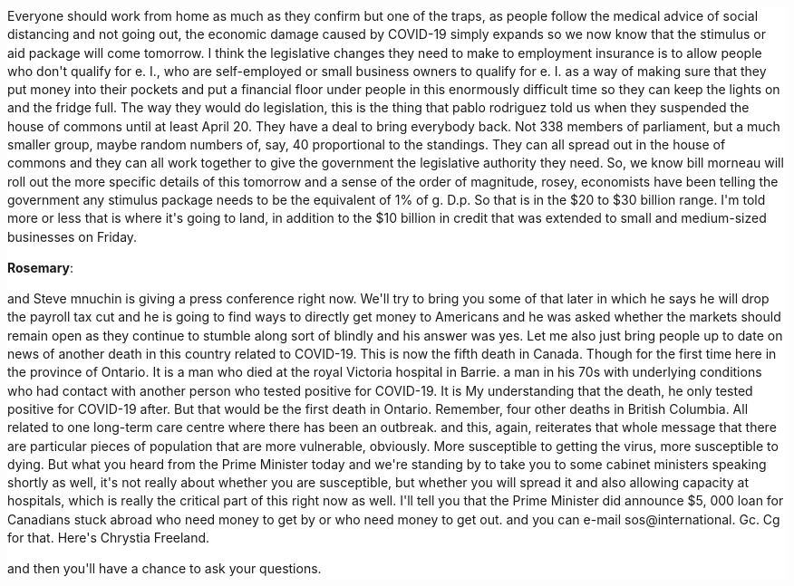 Everyone should work from home as much as they confirm but one of the traps, as people follow the medical advice of social distancing and not going out, the economic damage caused by COVID-19 simply expands so we now know that the stimulus or aid package will come tomorrow.
I think the legislative changes they need to make to employment insurance is to allow people who don't qualify for e. I., who are self-employed or small business owners to qualify for e. I. as a way of making sure that they put money into their pockets and put a financial floor under people in this enormously difficult time so they can keep the lights on and the fridge full.
The way they would do legislation, this is the thing that pablo rodriguez told us when they suspended the house of commons until at least April 20. They have a deal to bring everybody back.
Not 338 members of parliament, but a much smaller group, maybe random numbers of, say, 40 proportional to the standings.
They can all spread out in the house of commons and they can all work together to give the government the legislative authority they need.
So, we know bill morneau will roll out the more specific details of this tomorrow and a sense of the order of magnitude, rosey, economists have been telling the government any stimulus package needs to be the equivalent of 1% of g. D.p. So that is in the $20 to $30 billion range.
I'm told more or less that is where it's going to land, in addition to the $10 billion in credit that was extended to small and medium-sized businesses on Friday.



**Rosemary**:

and Steve mnuchin is giving a press conference right now.
We'll try to bring you some of that later in which he says he will drop the payroll tax cut and he is going to find ways to directly get money to Americans and he was asked whether the markets should remain open as they continue to stumble along sort of blindly and his answer was yes.
Let me also just bring people up to date on news of another death in this country related to COVID-19. This is now the fifth death in Canada.
Though for the first time here in the province of Ontario.
It is a man who died at the royal Victoria hospital in Barrie.
a man in his 70s with underlying conditions who had contact with another person who tested positive for COVID-19. It is My understanding that the death, he only tested positive for COVID-19 after.
But that would be the first death in Ontario.
Remember, four other deaths in British Columbia.
All related to one long-term care centre where there has been an outbreak.
and this, again, reiterates that whole message that there are particular pieces of population that are more vulnerable, obviously.
More susceptible to getting the virus, more susceptible to dying.
But what you heard from the Prime Minister today and we're standing by to take you to some cabinet ministers speaking shortly as well, it's not really about whether you are susceptible, but whether you will spread it and also allowing capacity at hospitals, which is really the critical part of this right now as well.
I'll tell you that the Prime Minister did announce $5, 000 loan for Canadians stuck abroad who need money to get by or who need money to get out.
and you can e-mail sos@international.
Gc. Cg for that.
Here's Chrystia Freeland.



and then you'll have a chance to ask your questions.



